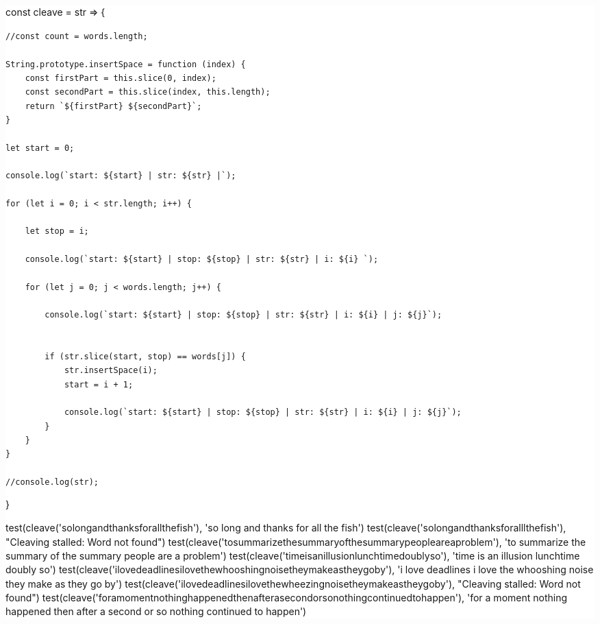 const cleave = str => {

    //const count = words.length;

    String.prototype.insertSpace = function (index) {
        const firstPart = this.slice(0, index);
        const secondPart = this.slice(index, this.length);
        return `${firstPart} ${secondPart}`;
    }

    let start = 0;

    console.log(`start: ${start} | str: ${str} |`);

    for (let i = 0; i < str.length; i++) {

        let stop = i;

        console.log(`start: ${start} | stop: ${stop} | str: ${str} | i: ${i} `);

        for (let j = 0; j < words.length; j++) {

            console.log(`start: ${start} | stop: ${stop} | str: ${str} | i: ${i} | j: ${j}`);


            if (str.slice(start, stop) == words[j]) {
                str.insertSpace(i);
                start = i + 1;

                console.log(`start: ${start} | stop: ${stop} | str: ${str} | i: ${i} | j: ${j}`);
            }
        }
    }

    //console.log(str);
}

test(cleave('solongandthanksforallthefish'), 'so long and thanks for all the fish')
test(cleave('solongandthanksforalllthefish'), "Cleaving stalled: Word not found")
test(cleave('tosummarizethesummaryofthesummarypeopleareaproblem'), 'to summarize the summary of the summary people are a problem')
test(cleave('timeisanillusionlunchtimedoublyso'), 'time is an illusion lunchtime doubly so')
test(cleave('ilovedeadlinesilovethewhooshingnoisetheymakeastheygoby'), 'i love deadlines i love the whooshing noise they make as they go by')
test(cleave('ilovedeadlinesilovethewheezingnoisetheymakeastheygoby'), "Cleaving stalled: Word not found")
test(cleave('foramomentnothinghappenedthenafterasecondorsonothingcontinuedtohappen'), 'for a moment nothing happened then after a second or so nothing continued to happen')